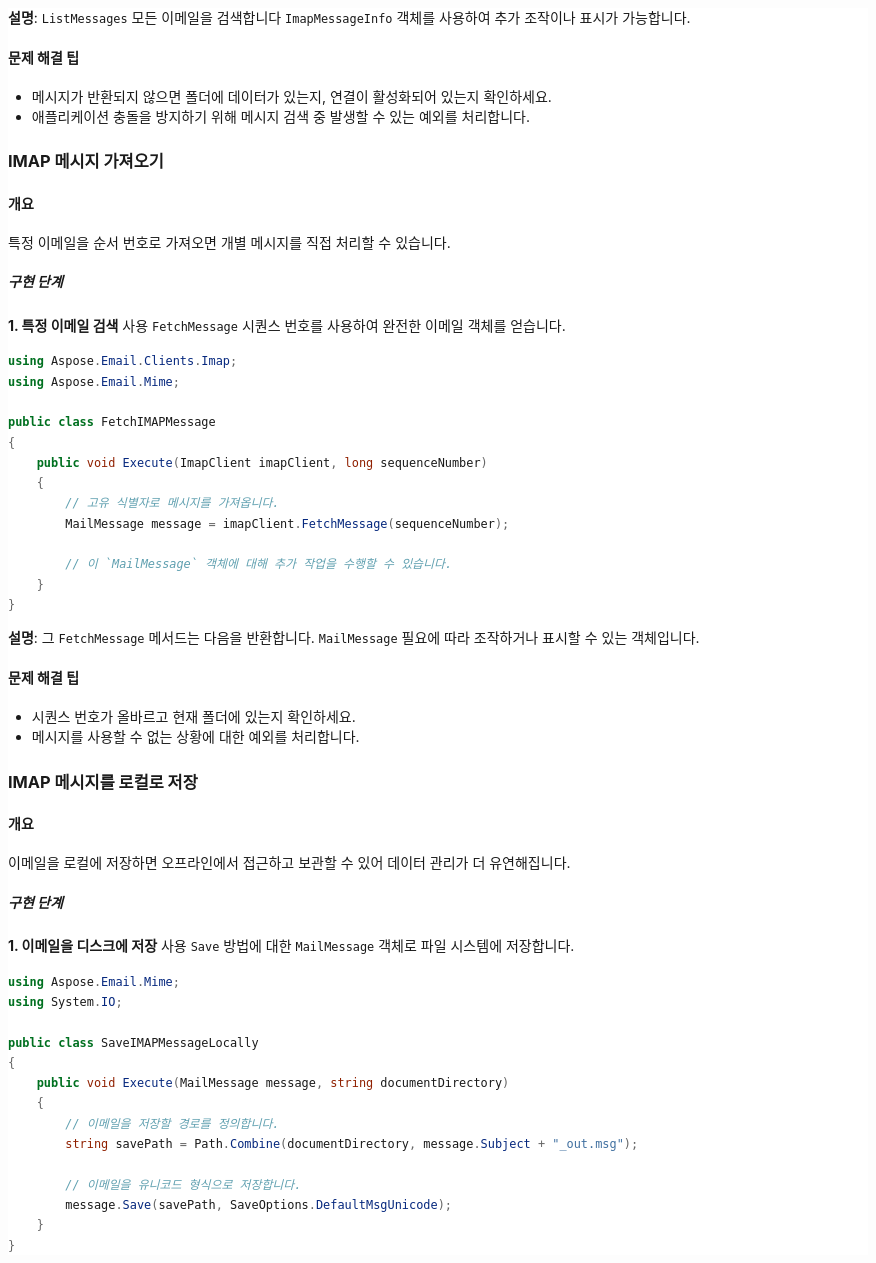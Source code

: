 **설명**: `ListMessages` 모든 이메일을 검색합니다 `ImapMessageInfo` 객체를 사용하여 추가 조작이나 표시가 가능합니다.

#### 문제 해결 팁
- 메시지가 반환되지 않으면 폴더에 데이터가 있는지, 연결이 활성화되어 있는지 확인하세요.
- 애플리케이션 충돌을 방지하기 위해 메시지 검색 중 발생할 수 있는 예외를 처리합니다.

### IMAP 메시지 가져오기

#### 개요
특정 이메일을 순서 번호로 가져오면 개별 메시지를 직접 처리할 수 있습니다.

##### 구현 단계
**1. 특정 이메일 검색**
사용 `FetchMessage` 시퀀스 번호를 사용하여 완전한 이메일 객체를 얻습니다.

```csharp
using Aspose.Email.Clients.Imap;
using Aspose.Email.Mime;

public class FetchIMAPMessage
{
    public void Execute(ImapClient imapClient, long sequenceNumber)
    {
        // 고유 식별자로 메시지를 가져옵니다.
        MailMessage message = imapClient.FetchMessage(sequenceNumber);
        
        // 이 `MailMessage` 객체에 대해 추가 작업을 수행할 수 있습니다.
    }
}
```

**설명**: 그 `FetchMessage` 메서드는 다음을 반환합니다. `MailMessage` 필요에 따라 조작하거나 표시할 수 있는 객체입니다.

#### 문제 해결 팁
- 시퀀스 번호가 올바르고 현재 폴더에 있는지 확인하세요.
- 메시지를 사용할 수 없는 상황에 대한 예외를 처리합니다.

### IMAP 메시지를 로컬로 저장

#### 개요
이메일을 로컬에 저장하면 오프라인에서 접근하고 보관할 수 있어 데이터 관리가 더 유연해집니다.

##### 구현 단계
**1. 이메일을 디스크에 저장**
사용 `Save` 방법에 대한 `MailMessage` 객체로 파일 시스템에 저장합니다.

```csharp
using Aspose.Email.Mime;
using System.IO;

public class SaveIMAPMessageLocally
{
    public void Execute(MailMessage message, string documentDirectory)
    {
        // 이메일을 저장할 경로를 정의합니다.
        string savePath = Path.Combine(documentDirectory, message.Subject + "_out.msg");
        
        // 이메일을 유니코드 형식으로 저장합니다.
        message.Save(savePath, SaveOptions.DefaultMsgUnicode);
    }
}
```
